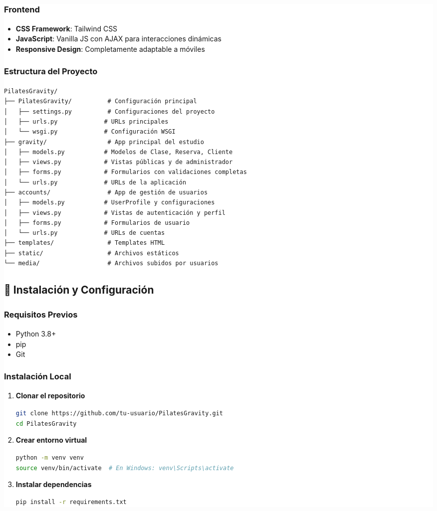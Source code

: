 ### Frontend
- **CSS Framework**: Tailwind CSS
- **JavaScript**: Vanilla JS con AJAX para interacciones dinámicas
- **Responsive Design**: Completamente adaptable a móviles

### Estructura del Proyecto
```
PilatesGravity/
├── PilatesGravity/          # Configuración principal
│   ├── settings.py          # Configuraciones del proyecto
│   ├── urls.py             # URLs principales
│   └── wsgi.py             # Configuración WSGI
├── gravity/                 # App principal del estudio
│   ├── models.py           # Modelos de Clase, Reserva, Cliente
│   ├── views.py            # Vistas públicas y de administrador
│   ├── forms.py            # Formularios con validaciones completas
│   └── urls.py             # URLs de la aplicación
├── accounts/                # App de gestión de usuarios
│   ├── models.py           # UserProfile y configuraciones
│   ├── views.py            # Vistas de autenticación y perfil
│   ├── forms.py            # Formularios de usuario
│   └── urls.py             # URLs de cuentas
├── templates/               # Templates HTML
├── static/                  # Archivos estáticos
└── media/                   # Archivos subidos por usuarios
```

## 🚀 Instalación y Configuración

### Requisitos Previos
- Python 3.8+
- pip
- Git

### Instalación Local

1. **Clonar el repositorio**
   ```bash
   git clone https://github.com/tu-usuario/PilatesGravity.git
   cd PilatesGravity
   ```

2. **Crear entorno virtual**
   ```bash
   python -m venv venv
   source venv/bin/activate  # En Windows: venv\Scripts\activate
   ```

3. **Instalar dependencias**
   ```bash
   pip install -r requirements.txt
   ```
